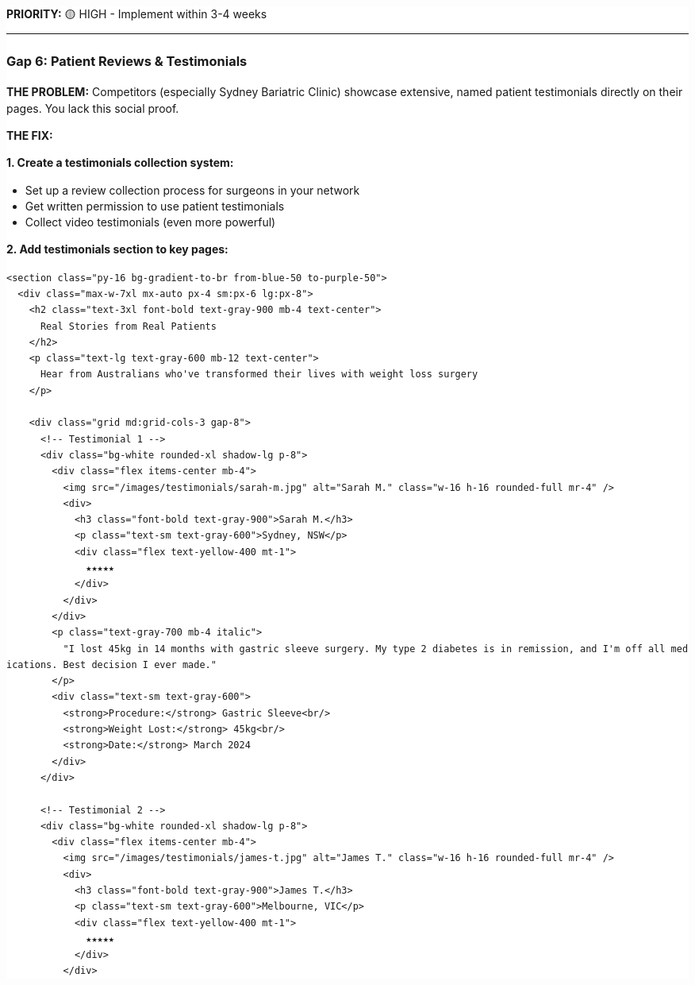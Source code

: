 **PRIORITY:** 🟡 HIGH - Implement within 3-4 weeks

---

### Gap 6: Patient Reviews & Testimonials

**THE PROBLEM:**
Competitors (especially Sydney Bariatric Clinic) showcase extensive, named patient testimonials directly on their pages. You lack this social proof.

**THE FIX:**

**1. Create a testimonials collection system:**
- Set up a review collection process for surgeons in your network
- Get written permission to use patient testimonials
- Collect video testimonials (even more powerful)

**2. Add testimonials section to key pages:**

```astro
<section class="py-16 bg-gradient-to-br from-blue-50 to-purple-50">
  <div class="max-w-7xl mx-auto px-4 sm:px-6 lg:px-8">
    <h2 class="text-3xl font-bold text-gray-900 mb-4 text-center">
      Real Stories from Real Patients
    </h2>
    <p class="text-lg text-gray-600 mb-12 text-center">
      Hear from Australians who've transformed their lives with weight loss surgery
    </p>
    
    <div class="grid md:grid-cols-3 gap-8">
      <!-- Testimonial 1 -->
      <div class="bg-white rounded-xl shadow-lg p-8">
        <div class="flex items-center mb-4">
          <img src="/images/testimonials/sarah-m.jpg" alt="Sarah M." class="w-16 h-16 rounded-full mr-4" />
          <div>
            <h3 class="font-bold text-gray-900">Sarah M.</h3>
            <p class="text-sm text-gray-600">Sydney, NSW</p>
            <div class="flex text-yellow-400 mt-1">
              ★★★★★
            </div>
          </div>
        </div>
        <p class="text-gray-700 mb-4 italic">
          "I lost 45kg in 14 months with gastric sleeve surgery. My type 2 diabetes is in remission, and I'm off all medications. Best decision I ever made."
        </p>
        <div class="text-sm text-gray-600">
          <strong>Procedure:</strong> Gastric Sleeve<br/>
          <strong>Weight Lost:</strong> 45kg<br/>
          <strong>Date:</strong> March 2024
        </div>
      </div>
      
      <!-- Testimonial 2 -->
      <div class="bg-white rounded-xl shadow-lg p-8">
        <div class="flex items-center mb-4">
          <img src="/images/testimonials/james-t.jpg" alt="James T." class="w-16 h-16 rounded-full mr-4" />
          <div>
            <h3 class="font-bold text-gray-900">James T.</h3>
            <p class="text-sm text-gray-600">Melbourne, VIC</p>
            <div class="flex text-yellow-400 mt-1">
              ★★★★★
            </div>
          </div>
```